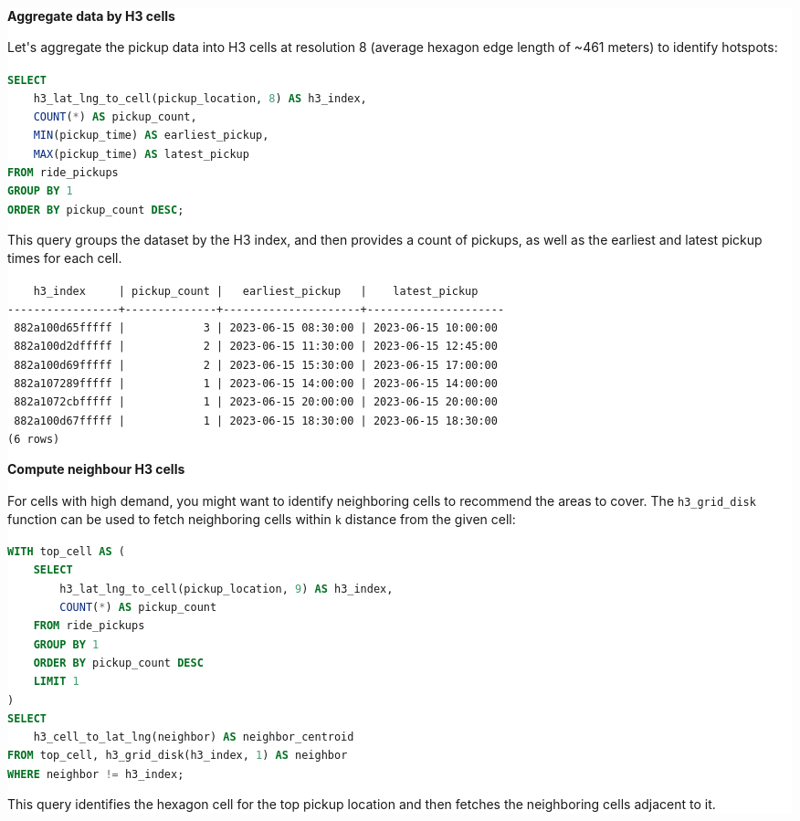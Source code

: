 **Aggregate data by H3 cells**

Let's aggregate the pickup data into H3 cells at resolution 8 (average hexagon edge length of ~461 meters) to identify hotspots:

```sql
SELECT
    h3_lat_lng_to_cell(pickup_location, 8) AS h3_index,
    COUNT(*) AS pickup_count,
    MIN(pickup_time) AS earliest_pickup,
    MAX(pickup_time) AS latest_pickup
FROM ride_pickups
GROUP BY 1
ORDER BY pickup_count DESC;
```

This query groups the dataset by the H3 index, and then provides a count of pickups, as well as the earliest and latest pickup times for each cell.

```text
    h3_index     | pickup_count |   earliest_pickup   |    latest_pickup
-----------------+--------------+---------------------+---------------------
 882a100d65fffff |            3 | 2023-06-15 08:30:00 | 2023-06-15 10:00:00
 882a100d2dfffff |            2 | 2023-06-15 11:30:00 | 2023-06-15 12:45:00
 882a100d69fffff |            2 | 2023-06-15 15:30:00 | 2023-06-15 17:00:00
 882a107289fffff |            1 | 2023-06-15 14:00:00 | 2023-06-15 14:00:00
 882a1072cbfffff |            1 | 2023-06-15 20:00:00 | 2023-06-15 20:00:00
 882a100d67fffff |            1 | 2023-06-15 18:30:00 | 2023-06-15 18:30:00
(6 rows)
```

**Compute neighbour H3 cells**

For cells with high demand, you might want to identify neighboring cells to recommend the areas to cover. The `h3_grid_disk` function can be used to fetch neighboring cells within `k` distance from the given cell:

```sql
WITH top_cell AS (
    SELECT
        h3_lat_lng_to_cell(pickup_location, 9) AS h3_index,
        COUNT(*) AS pickup_count
    FROM ride_pickups
    GROUP BY 1
    ORDER BY pickup_count DESC
    LIMIT 1
)
SELECT
    h3_cell_to_lat_lng(neighbor) AS neighbor_centroid
FROM top_cell, h3_grid_disk(h3_index, 1) AS neighbor
WHERE neighbor != h3_index;
```

This query identifies the hexagon cell for the top pickup location and then fetches the neighboring cells adjacent to it.
